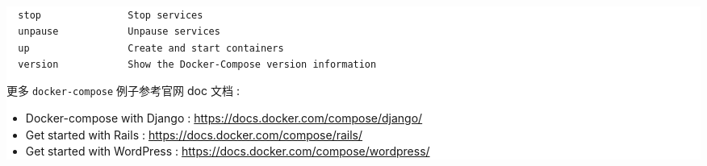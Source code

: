 ```sh
  stop               Stop services
  unpause            Unpause services
  up                 Create and start containers
  version            Show the Docker-Compose version information
```

更多 `docker-compose` 例子参考官网 doc 文档 :

- Docker-compose with Django : https://docs.docker.com/compose/django/
- Get started with Rails : https://docs.docker.com/compose/rails/
- Get started with WordPress : https://docs.docker.com/compose/wordpress/